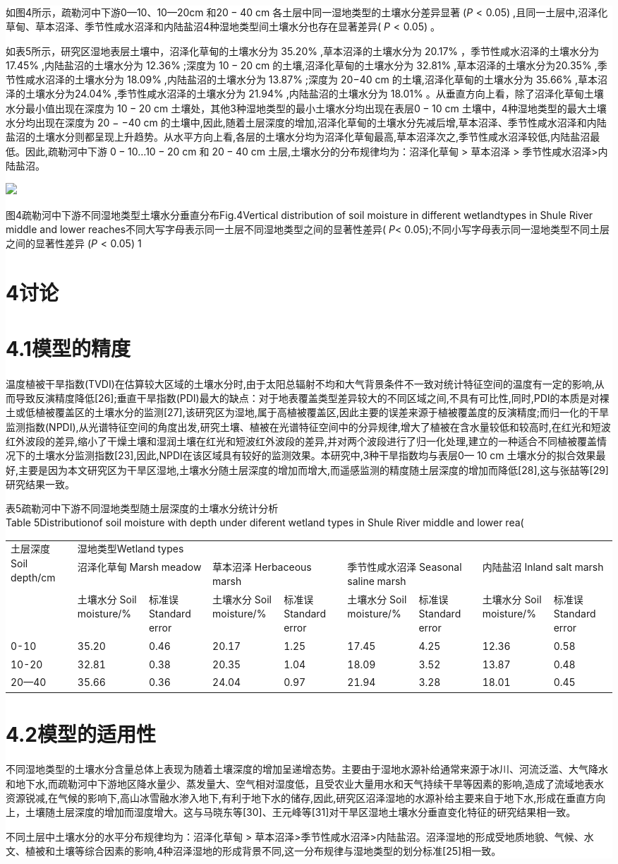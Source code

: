 如图4所示，疏勒河中下游0—10、10—20cm 和$2 0 { - } 4 0 ~ \mathrm { c m }$ 各土层中同一湿地类型的土壤水分差异显著 $\scriptstyle ( P < 0 . 0 5 )$ ,且同一土层中,沼泽化草甸、草本沼泽、季节性咸水沼泽和内陆盐沼4种湿地类型间土壤水分也存在显著差异( $\scriptstyle P < 0 . 0 5 )$ 。

如表5所示，研究区湿地表层土壤中，沼泽化草甸的土壤水分为 $3 5 . 2 0 \%$ ,草本沼泽的土壤水分为 $2 0 . 1 7 \%$ ，季节性咸水沼泽的土壤水分为 $1 7 . 4 5 \%$ ,内陆盐沼的土壤水分为 $1 2 . 3 6 \%$ ;深度为 $1 0 { - } 2 0 ~ \mathrm { c m }$ 的土壤,沼泽化草甸的土壤水分为 $3 2 . 8 1 \%$ ,草本沼泽的土壤水分为20.$3 5 \%$ ,季节性咸水沼泽的土壤水分为 $1 8 . 0 9 \%$ ,内陆盐沼的土壤水分为 $1 3 . 8 7 \%$ ;深度为 $2 0 { \mathrm { - } } 4 0 \ { \mathrm { c m } }$ 的土壤,沼泽化草甸的土壤水分为 $3 5 . 6 6 \%$ ,草本沼泽的土壤水分为$2 4 . 0 4 \%$ ,季节性咸水沼泽的土壤水分为 $2 1 . 9 4 \%$ ,内陆盐沼的土壤水分为 $1 8 . 0 1 \%$ 。从垂直方向上看，除了沼泽化草甸土壤水分最小值出现在深度为 $1 0 { - } 2 0 ~ \mathrm { c m }$ 土壤处，其他3种湿地类型的最小土壤水分均出现在表层$0 { - } 1 0 ~ \mathrm { c m }$ 土壤中，4种湿地类型的最大土壤水分均出现在深度为 $2 0 { \ - } { \ - } 4 0 \ \mathrm { c m }$ 的土壤中,因此,随着土层深度的增加,沼泽化草甸的土壤水分先减后增,草本沼泽、季节性咸水沼泽和内陆盐沼的土壤水分则都呈现上升趋势。从水平方向上看,各层的土壤水分均为沼泽化草甸最高,草本沼泽次之,季节性咸水沼泽较低,内陆盐沼最低。因此,疏勒河中下游 $0 { - } 1 0 \ldots 1 0 { - } 2 0 \ \mathrm { c m }$ 和 $2 0 { - } 4 0 ~ \mathrm { c m }$ 土层,土壤水分的分布规律均为：沼泽化草甸 $>$ 草本沼泽 $>$ 季节性咸水沼泽>内陆盐沼。

![](images/7fe8d5b10b6cccf7913e7c4bb0fcbe2c7695e2be078a17c9038ff3853a2b7802.jpg)  
  
图4疏勒河中下游不同湿地类型土壤水分垂直分布Fig.4Vertical distribution of soil moisture in different wetlandtypes in Shule River middle and lower reaches不同大写字母表示同一土层不同湿地类型之间的显著性差异( $P <$ 0.05);不同小写字母表示同一湿地类型不同土层之间的显著性差异 $( P { < } 0 . 0 5 )$ 1

# 4讨论

# 4.1模型的精度

温度植被干旱指数(TVDI)在估算较大区域的土壤水分时,由于太阳总辐射不均和大气背景条件不一致对统计特征空间的温度有一定的影响,从而导致反演精度降低[26];垂直干旱指数(PDI)最大的缺点：对于地表覆盖类型差异较大的不同区域之间,不具有可比性,同时,PDI的本质是对裸土或低植被覆盖区的土壤水分的监测[27],该研究区为湿地,属于高植被覆盖区,因此主要的误差来源于植被覆盖度的反演精度;而归一化的干旱监测指数(NPDI),从光谱特征空间的角度出发,研究土壤、植被在光谱特征空间中的分异规律,增大了植被在含水量较低和较高时,在红光和短波红外波段的差异,缩小了干燥土壤和湿润土壤在红光和短波红外波段的差异,并对两个波段进行了归一化处理,建立的一种适合不同植被覆盖情况下的土壤水分监测指数[23],因此,NPDI在该区域具有较好的监测效果。本研究中,3种干旱指数均与表层0— $1 0 \ \mathrm { c m }$ 土壤水分的拟合效果最好,主要是因为本文研究区为干旱区湿地,土壤水分随土层深度的增加而增大,而遥感监测的精度随土层深度的增加而降低[28],这与张喆等[29]研究结果一致。

表5疏勒河中下游不同湿地类型随土层深度的土壤水分统计分析  
Table 5Distributionof soil moisture with depth under diferent wetland types in Shule River middle and lower rea(   

<html><body><table><tr><td rowspan="3">土层深度 Soil depth/cm</td><td colspan="8">湿地类型Wetland types</td></tr><tr><td colspan="2">沼泽化草甸 Marsh meadow</td><td colspan="2">草本沼泽 Herbaceous marsh</td><td colspan="2">季节性咸水沼泽 Seasonal saline marsh</td><td colspan="2">内陆盐沼 Inland salt marsh</td></tr><tr><td>土壤水分 Soil moisture/%</td><td>标准误 Standard error</td><td>土壤水分 Soil moisture/%</td><td>标准误 Standard error</td><td>土壤水分 Soil moisture/%</td><td>标准误 Standard error</td><td>土壤水分 Soil moisture/%</td><td>标准误 Standard error</td></tr><tr><td>0-10</td><td>35.20</td><td>0.46</td><td>20.17</td><td>1.25</td><td>17.45</td><td>4.25</td><td>12.36</td><td>0.58</td></tr><tr><td>10-20</td><td>32.81</td><td>0.38</td><td>20.35</td><td>1.04</td><td>18.09</td><td>3.52</td><td>13.87</td><td>0.48</td></tr><tr><td>20—40</td><td>35.66</td><td>0.36</td><td>24.04</td><td>0.97</td><td>21.94</td><td>3.28</td><td>18.01</td><td>0.45</td></tr></table></body></html>

# 4.2模型的适用性

不同湿地类型的土壤水分含量总体上表现为随着土壤深度的增加呈递增态势。主要由于湿地水源补给通常来源于冰川、河流泛滥、大气降水和地下水,而疏勒河中下游地区降水量少、蒸发量大、空气相对湿度低，且受农业大量用水和天气持续干旱等因素的影响,造成了流域地表水资源锐减,在气候的影响下,高山冰雪融水渗入地下,有利于地下水的储存,因此,研究区沼泽湿地的水源补给主要来自于地下水,形成在垂直方向上，土壤随土层深度的增加而湿度增大。这与马晓东等[30]、王元峰等[31]对干旱区湿地土壤水分垂直变化特征的研究结果相一致。

不同土层中土壤水分的水平分布规律均为：沼泽化草甸 $>$ 草本沼泽>季节性咸水沼泽>内陆盐沼。沼泽湿地的形成受地质地貌、气候、水文、植被和土壤等综合因素的影响,4种沼泽湿地的形成背景不同,这一分布规律与湿地类型的划分标准[25]相一致。
